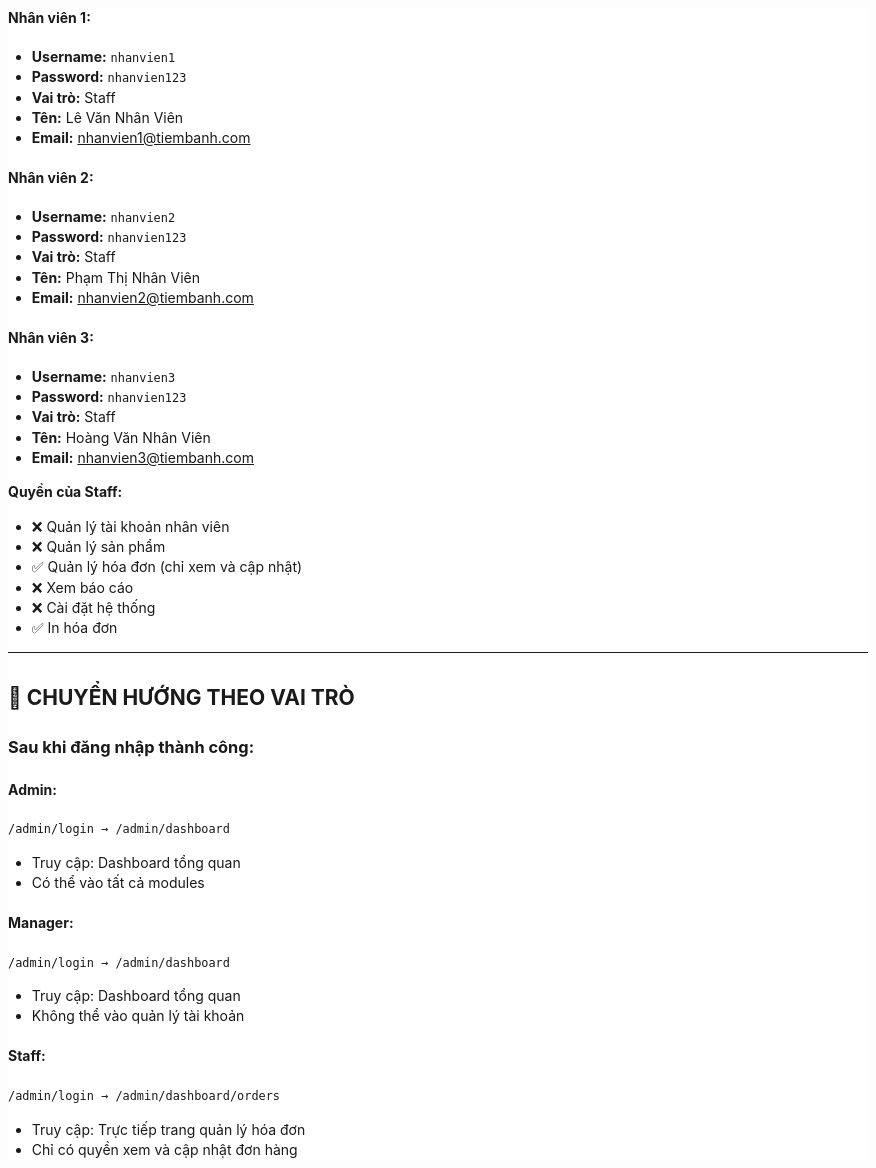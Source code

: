 #### **Nhân viên 1:**
- **Username:** `nhanvien1`
- **Password:** `nhanvien123`
- **Vai trò:** Staff
- **Tên:** Lê Văn Nhân Viên
- **Email:** nhanvien1@tiembanh.com

#### **Nhân viên 2:**
- **Username:** `nhanvien2`
- **Password:** `nhanvien123`
- **Vai trò:** Staff
- **Tên:** Phạm Thị Nhân Viên
- **Email:** nhanvien2@tiembanh.com

#### **Nhân viên 3:**
- **Username:** `nhanvien3`
- **Password:** `nhanvien123`
- **Vai trò:** Staff
- **Tên:** Hoàng Văn Nhân Viên
- **Email:** nhanvien3@tiembanh.com

**Quyền của Staff:**
- ❌ Quản lý tài khoản nhân viên
- ❌ Quản lý sản phẩm
- ✅ Quản lý hóa đơn (chỉ xem và cập nhật)
- ❌ Xem báo cáo
- ❌ Cài đặt hệ thống
- ✅ In hóa đơn

---

## 🔄 CHUYỂN HƯỚNG THEO VAI TRÒ

### **Sau khi đăng nhập thành công:**

#### **Admin:**
```
/admin/login → /admin/dashboard
```
- Truy cập: Dashboard tổng quan
- Có thể vào tất cả modules

#### **Manager:**
```
/admin/login → /admin/dashboard
```
- Truy cập: Dashboard tổng quan
- Không thể vào quản lý tài khoản

#### **Staff:**
```
/admin/login → /admin/dashboard/orders
```
- Truy cập: Trực tiếp trang quản lý hóa đơn
- Chỉ có quyền xem và cập nhật đơn hàng
